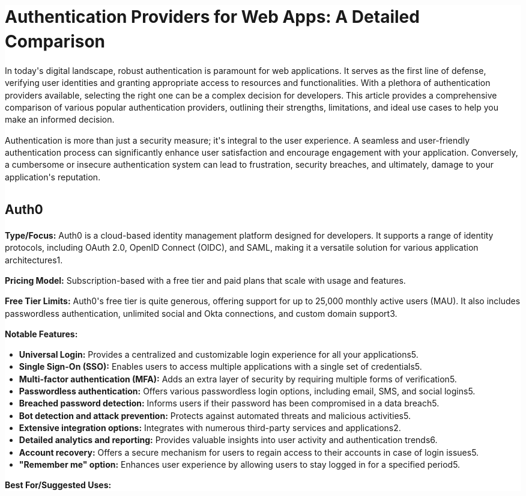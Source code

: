 # **Authentication Providers for Web Apps: A Detailed Comparison**

In today's digital landscape, robust authentication is paramount for web applications. It serves as the first line of defense, verifying user identities and granting appropriate access to resources and functionalities. With a plethora of authentication providers available, selecting the right one can be a complex decision for developers. This article provides a comprehensive comparison of various popular authentication providers, outlining their strengths, limitations, and ideal use cases to help you make an informed decision.

Authentication is more than just a security measure; it's integral to the user experience. A seamless and user-friendly authentication process can significantly enhance user satisfaction and encourage engagement with your application. Conversely, a cumbersome or insecure authentication system can lead to frustration, security breaches, and ultimately, damage to your application's reputation.

## **Auth0**

**Type/Focus:** Auth0 is a cloud-based identity management platform designed for developers. It supports a range of identity protocols, including OAuth 2.0, OpenID Connect (OIDC), and SAML, making it a versatile solution for various application architectures1.

**Pricing Model:** Subscription-based with a free tier and paid plans that scale with usage and features.

**Free Tier Limits:** Auth0's free tier is quite generous, offering support for up to 25,000 monthly active users (MAU). It also includes passwordless authentication, unlimited social and Okta connections, and custom domain support3.

**Notable Features:**

* **Universal Login:** Provides a centralized and customizable login experience for all your applications5.  
* **Single Sign-On (SSO):** Enables users to access multiple applications with a single set of credentials5.  
* **Multi-factor authentication (MFA):** Adds an extra layer of security by requiring multiple forms of verification5.  
* **Passwordless authentication:** Offers various passwordless login options, including email, SMS, and social logins5.  
* **Breached password detection:** Informs users if their password has been compromised in a data breach5.  
* **Bot detection and attack prevention:** Protects against automated threats and malicious activities5.  
* **Extensive integration options:** Integrates with numerous third-party services and applications2.  
* **Detailed analytics and reporting:** Provides valuable insights into user activity and authentication trends6.  
* **Account recovery:** Offers a secure mechanism for users to regain access to their accounts in case of login issues5.  
* **"Remember me" option:** Enhances user experience by allowing users to stay logged in for a specified period5.

**Best For/Suggested Uses:**
